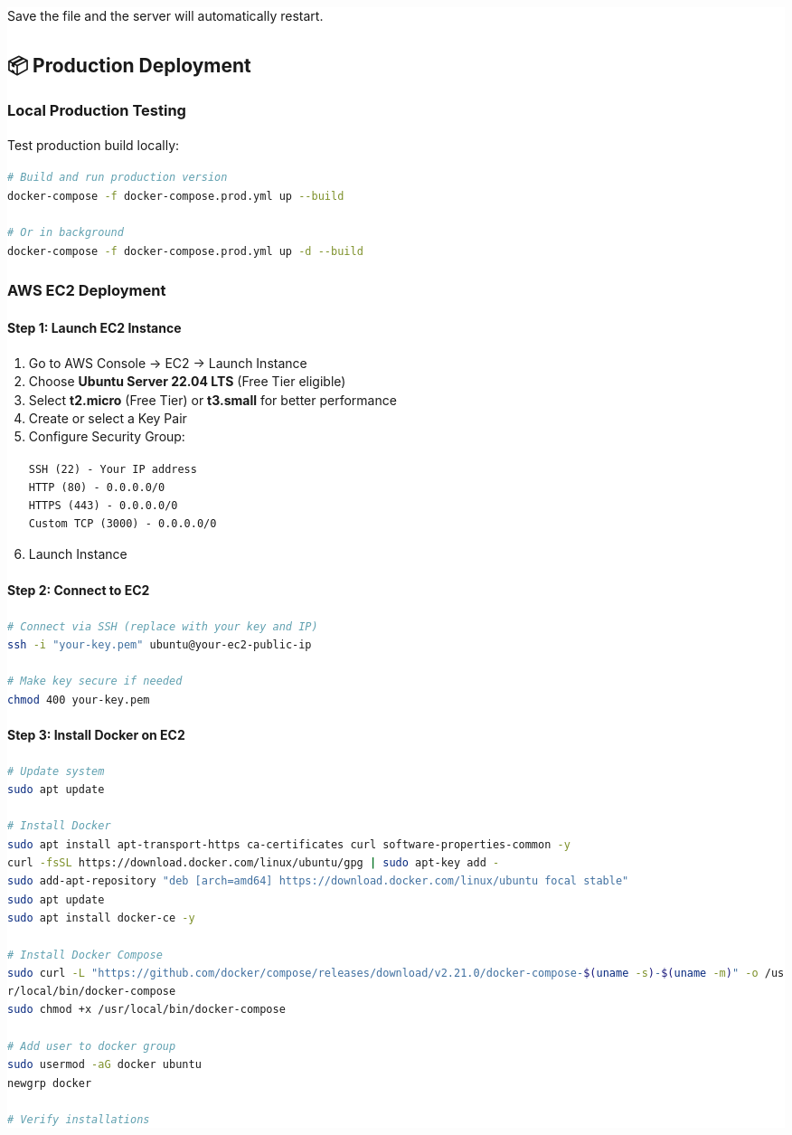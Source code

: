 Save the file and the server will automatically restart.

## 📦 Production Deployment

### Local Production Testing

Test production build locally:

```bash
# Build and run production version
docker-compose -f docker-compose.prod.yml up --build

# Or in background
docker-compose -f docker-compose.prod.yml up -d --build
```

### AWS EC2 Deployment

#### Step 1: Launch EC2 Instance

1. Go to AWS Console → EC2 → Launch Instance
2. Choose **Ubuntu Server 22.04 LTS** (Free Tier eligible)
3. Select **t2.micro** (Free Tier) or **t3.small** for better performance
4. Create or select a Key Pair
5. Configure Security Group:
   ```
   SSH (22) - Your IP address
   HTTP (80) - 0.0.0.0/0
   HTTPS (443) - 0.0.0.0/0
   Custom TCP (3000) - 0.0.0.0/0
   ```
6. Launch Instance

#### Step 2: Connect to EC2

```bash
# Connect via SSH (replace with your key and IP)
ssh -i "your-key.pem" ubuntu@your-ec2-public-ip

# Make key secure if needed
chmod 400 your-key.pem
```

#### Step 3: Install Docker on EC2

```bash
# Update system
sudo apt update

# Install Docker
sudo apt install apt-transport-https ca-certificates curl software-properties-common -y
curl -fsSL https://download.docker.com/linux/ubuntu/gpg | sudo apt-key add -
sudo add-apt-repository "deb [arch=amd64] https://download.docker.com/linux/ubuntu focal stable"
sudo apt update
sudo apt install docker-ce -y

# Install Docker Compose
sudo curl -L "https://github.com/docker/compose/releases/download/v2.21.0/docker-compose-$(uname -s)-$(uname -m)" -o /usr/local/bin/docker-compose
sudo chmod +x /usr/local/bin/docker-compose

# Add user to docker group
sudo usermod -aG docker ubuntu
newgrp docker

# Verify installations
```